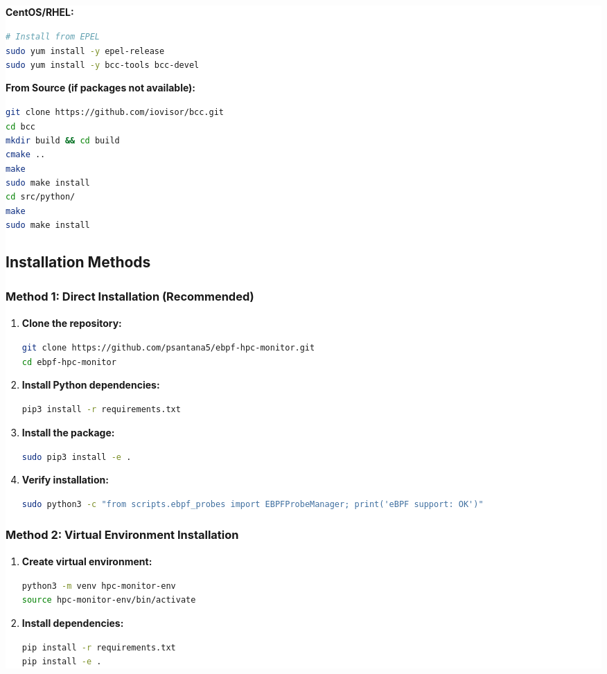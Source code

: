 **CentOS/RHEL:**
```bash
# Install from EPEL
sudo yum install -y epel-release
sudo yum install -y bcc-tools bcc-devel
```

**From Source (if packages not available):**
```bash
git clone https://github.com/iovisor/bcc.git
cd bcc
mkdir build && cd build
cmake ..
make
sudo make install
cd src/python/
make
sudo make install
```

## Installation Methods

### Method 1: Direct Installation (Recommended)

1. **Clone the repository:**
   ```bash
   git clone https://github.com/psantana5/ebpf-hpc-monitor.git
   cd ebpf-hpc-monitor
   ```

2. **Install Python dependencies:**
   ```bash
   pip3 install -r requirements.txt
   ```

3. **Install the package:**
   ```bash
   sudo pip3 install -e .
   ```

4. **Verify installation:**
   ```bash
   sudo python3 -c "from scripts.ebpf_probes import EBPFProbeManager; print('eBPF support: OK')"
   ```

### Method 2: Virtual Environment Installation

1. **Create virtual environment:**
   ```bash
   python3 -m venv hpc-monitor-env
   source hpc-monitor-env/bin/activate
   ```

2. **Install dependencies:**
   ```bash
   pip install -r requirements.txt
   pip install -e .
   ```
